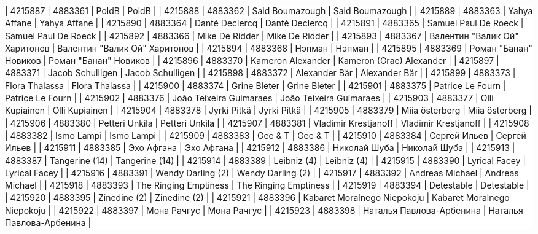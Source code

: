 | 4215887 | 4883361 | PoldB | PoldB |
| 4215888 | 4883362 | Said Boumazough | Said Boumazough |
| 4215889 | 4883363 | Yahya Affane | Yahya Affane |
| 4215890 | 4883364 | Danté Declercq | Danté Declercq |
| 4215891 | 4883365 | Samuel Paul De Roeck | Samuel Paul De Roeck |
| 4215892 | 4883366 | Mike De Ridder | Mike De Ridder |
| 4215893 | 4883367 | Валентин "Валик Ой" Харитонов | Валентин "Валик Ой" Харитонов |
| 4215894 | 4883368 | Нэпман | Нэпман |
| 4215895 | 4883369 | Роман "Банан" Новиков | Роман "Банан" Новиков |
| 4215896 | 4883370 | Kameron Alexander | Kameron (Grae) Alexander |
| 4215897 | 4883371 | Jacob Schulligen | Jacob Schulligen |
| 4215898 | 4883372 | Alexander Bär | Alexander Bär |
| 4215899 | 4883373 | Flora Thalassa | Flora Thalassa |
| 4215900 | 4883374 | Grine Bleter | Grine Bleter |
| 4215901 | 4883375 | Patrice Le Fourn | Patrice Le Fourn |
| 4215902 | 4883376 | João Teixeira Guimaraes | João Teixeira Guimaraes |
| 4215903 | 4883377 | Olli Kupiainen | Olli Kupiainen |
| 4215904 | 4883378 | Jyrki Pitkä | Jyrki Pitkä |
| 4215905 | 4883379 | Miia österberg | Miia österberg |
| 4215906 | 4883380 | Petteri Unkila | Petteri Unkila |
| 4215907 | 4883381 | Vladimir Krestjanoff | Vladimir Krestjanoff |
| 4215908 | 4883382 | Ismo Lampi | Ismo Lampi |
| 4215909 | 4883383 | Gee & T | Gee & T |
| 4215910 | 4883384 | Сергей Ильев | Сергей Ильев |
| 4215911 | 4883385 | Эхо Афгана | Эхо Афгана |
| 4215912 | 4883386 | Николай Шуба | Николай Шуба |
| 4215913 | 4883387 | Tangerine (14) | Tangerine (14) |
| 4215914 | 4883389 | Leibniz (4) | Leibniz (4) |
| 4215915 | 4883390 | Lyrical Facey | Lyrical Facey |
| 4215916 | 4883391 | Wendy Darling (2) | Wendy Darling (2) |
| 4215917 | 4883392 | Andreas Michael | Andreas Michael |
| 4215918 | 4883393 | The Ringing Emptiness | The Ringing Emptiness |
| 4215919 | 4883394 | Detestable | Detestable |
| 4215920 | 4883395 | Zinedine (2) | Zinedine (2) |
| 4215921 | 4883396 | Kabaret Moralnego Niepokoju | Kabaret Moralnego Niepokoju |
| 4215922 | 4883397 | Мона Рачгус | Мона Рачгус |
| 4215923 | 4883398 | Наталья Павлова-Арбенина | Наталья Павлова-Арбенина |